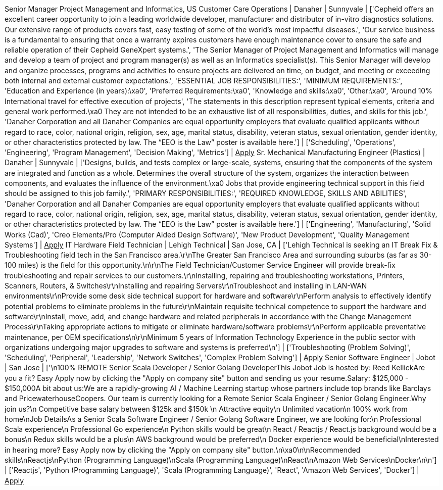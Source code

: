 Senior Manager Project Management and Informatics, US Customer Care Operations | Danaher | Sunnyvale | ['Cepheid offers an excellent career opportunity to join a leading worldwide developer, manufacturer and distributor of in-vitro diagnostics solutions. Our extensive range of products covers fast, easy testing of some of the world’s most impactful diseases.', 'Our service business is a fundamental to ensuring that once a warranty expires customers have enough maintenance cover to ensure the safe and reliable operation of their Cepheid GeneXpert systems.', 'The Senior Manager of Project Management and Informatics will manage and develop a team of project and program manager(s) as well as an Informatics specialist(s). This Senior Manager will develop and organize processes, programs and activities to ensure projects are delivered on time, on budget, and meeting or exceeding both internal and external customer expectations.', 'ESSENTIAL JOB RESPONSIBILITIES:', 'MINIMUM REQUIREMENTS:', 'Education and Experience (in years):\xa0', 'Preferred Requirements:\xa0', 'Knowledge and skills:\xa0', 'Other:\xa0', 'Around 10% International travel for effective execution of projects', 'The statements in this description represent typical elements, criteria and general work performed.\xa0 They are not intended to be an exhaustive list of all responsibilities, duties, and skills for this job.', 'Danaher Corporation and all Danaher Companies are equal opportunity employers that evaluate qualified applicants without regard to race, color, national origin, religion, sex, age, marital status, disability, veteran status, sexual orientation, gender identity, or other characteristics protected by law. The “EEO is the Law” poster is available here.'] | ['Scheduling', 'Operations', 'Engineering', 'Program Management', 'Decision Making', 'Metrics'] | [Apply](https://www.careerbuilder.com/job/J3V4F56B1VRG8NRBGR1)
Sr. Mechanical Manufacturing Engineer (Plastics) | Danaher | Sunnyvale | ['Designs, builds, and tests complex or large-scale, systems, ensuring that the components of the system are integrated and function as a whole. Determines the overall structure of the system, organizes the interaction between components, and evaluates the influence of the environment.\xa0 Jobs that provide engineering technical support in this field should be assigned to this job family.', 'PRIMARY RESPONSIBILITIES:', 'REQUIRED KNOWLEDGE, SKILLS AND ABILITIES', 'Danaher Corporation and all Danaher Companies are equal opportunity employers that evaluate qualified applicants without regard to race, color, national origin, religion, sex, age, marital status, disability, veteran status, sexual orientation, gender identity, or other characteristics protected by law. The “EEO is the Law” poster is available here.'] | ['Engineering', 'Manufacturing', 'Solid Works (Cad)', 'Creo Elements/Pro (Computer Aided Design Software)', 'New Product Development', 'Quality Management Systems'] | [Apply](https://www.careerbuilder.com/job/J3W1HH6G11N4FD5RT0P)
IT Hardware Field Technician | Lehigh Technical | San Jose, CA | ['Lehigh Technical is seeking an IT Break Fix & Troubleshooting field tech in the San Francisco area.\r\nThe Greater San Francisco Area and surrounding suburbs (as far as 30-100 miles) is the field for this opportunity.\n\r\nThe Field Technician/Customer Service Engineer will provide break-fix troubleshooting and repair services to our customers.\r\nInstalling, repairing and troubleshooting workstations, Printers, Scanners, Routers, & Switches\r\nInstalling and repairing Servers\r\nTroubleshoot and installing in LAN-WAN environments\r\nProvide some desk side technical support for hardware and software\r\nPerform analysis to effectively identify potential problems to eliminate problems in the future\r\nMaintain requisite technical competence to support the hardware and software\r\nInstall, move, add, and change hardware and related peripherals in accordance with the Change Management Process\r\nTaking appropriate actions to mitigate or eliminate hardware/software problems\r\nPerform applicable preventative maintenance, per OEM specifications\n\r\nMinimum 5 years of Information Technology Experience in the public sector with organizations undergoing major upgrades to software and systems is preferred\n'] | ['Troubleshooting (Problem Solving)', 'Scheduling', 'Peripheral', 'Leadership', 'Network Switches', 'Complex Problem Solving'] | [Apply](https://www.careerbuilder.com/job/J3R6ZH603ZHKJV37LLL)
Senior Software Engineer | Jobot | San Jose | ['\n100% REMOTE Senior Scala Developer / Senior Golang DeveloperThis Jobot Job is hosted by: Reed KellickAre you a fit? Easy Apply now by clicking the "Apply on company site" button and sending us your resume.Salary: $125,000 - $150,000A bit about us:We are a rapidly-growing AI / Machine Learning startup whose partners include top brands like Barclays and PricewaterhouseCoopers. Our team is currently looking for a Remote Senior Scala Engineer / Senior Golang Engineer.Why join us?\n Competitive base salary between $125k and $150k \n Attractive equity\n Unlimited vacation\n 100% work from home\nJob DetailsAs a Senior Scala Software Engineer / Senior Golang Software Engineer, we are looking for:\n Professional Scala experience\n Professional Go experience\n Python skills would be great\n React / Reactjs / React.js background would be a bonus\n Redux skills would be a plus\n AWS background would be preferred\n Docker experience would be beneficial\nInterested in hearing more? Easy Apply now by clicking the "Apply on company site" button.\n\xa0\n\nRecommended skills\nReactjs\nPython (Programming Language)\nScala (Programming Language)\nReact\nAmazon Web Services\nDocker\n\n'] | ['Reactjs', 'Python (Programming Language)', 'Scala (Programming Language)', 'React', 'Amazon Web Services', 'Docker'] | [Apply](https://www.careerbuilder.com/job/J3Q2MK6S3KRB0WZBFQL)